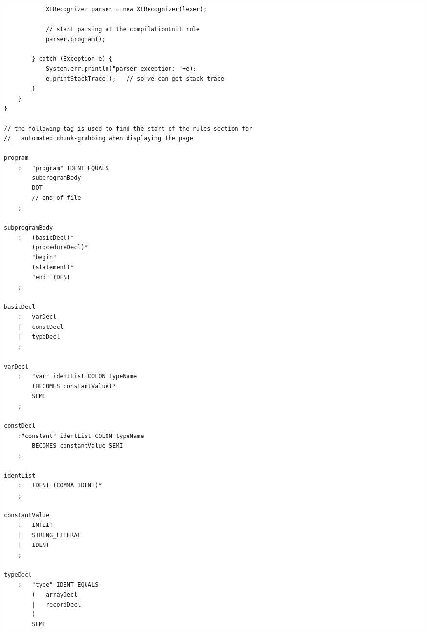 ```antlr
			XLRecognizer parser = new XLRecognizer(lexer);

			// start parsing at the compilationUnit rule
			parser.program();

		} catch (Exception e) {
			System.err.println("parser exception: "+e);
			e.printStackTrace();   // so we can get stack trace 
		}
	}
}

// the following tag is used to find the start of the rules section for
//   automated chunk-grabbing when displaying the page

program
	:	"program" IDENT EQUALS 
		subprogramBody 
		DOT
		// end-of-file
	;

subprogramBody
	:	(basicDecl)*
		(procedureDecl)*
		"begin"
		(statement)*
		"end" IDENT
	;

basicDecl
	:	varDecl
	|	constDecl
	|	typeDecl
	;

varDecl
	:	"var" identList COLON typeName
		(BECOMES constantValue)?
		SEMI
	;

constDecl
	:"constant" identList COLON typeName
		BECOMES constantValue SEMI
	;

identList
	:	IDENT (COMMA IDENT)*
	;

constantValue
	:	INTLIT
	|	STRING_LITERAL
	|	IDENT
	;

typeDecl
	:	"type" IDENT EQUALS
		(	arrayDecl
		|	recordDecl
		)
		SEMI
```